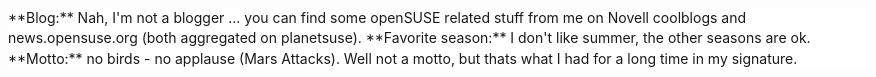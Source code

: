 <td >
</td>
</tr>
<tr >

<td >**Blog:**
</td>

<td >Nah, I'm not a blogger ... you can find some openSUSE related stuff from me on Novell coolblogs and news.opensuse.org (both aggregated on planetsuse).
</td>

<td >
</td>
</tr>
<tr >

<td >
</td>

<td >
</td>

<td >
</td>
</tr>
<tr >

<td >**Favorite season:**
</td>

<td >I don't like summer, the other seasons are ok.
</td>

<td >
</td>
</tr>
<tr >

<td >**Motto:**
</td>

<td >no birds - no applause (Mars Attacks). Well not a motto, but thats what I had for a long time in my signature.
</td>

<td >
</td>
</tr>
<tr >

<td >
</td>

<td >
</td>

<td >
</td>
</tr>
</table>
